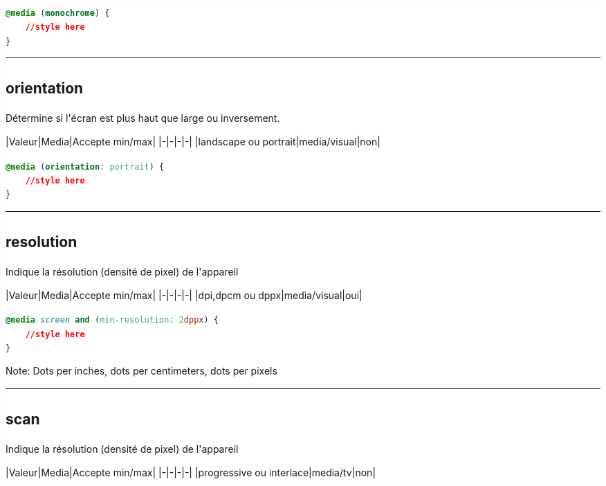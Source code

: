 ```css
@media (monochrome) {
    //style here
}
```

***


## orientation

Détermine si l'écran est plus haut que large ou inversement.

|Valeur|Media|Accepte min/max|
|-|-|-|-|
|landscape ou portrait|media/visual|non|

```css
@media (orientation: portrait) {
    //style here
}
```


***


## resolution

Indique la résolution (densité de pixel) de l'appareil

|Valeur|Media|Accepte min/max|
|-|-|-|-|
|dpi,dpcm ou dppx|media/visual|oui|

```css
@media screen and (min-resolution: 2dppx) {
    //style here
}
```

Note: Dots per inches, dots per centimeters, dots per pixels

***


## scan

Indique la résolution (densité de pixel) de l'appareil

|Valeur|Media|Accepte min/max|
|-|-|-|-|
|progressive ou interlace|media/tv|non|
